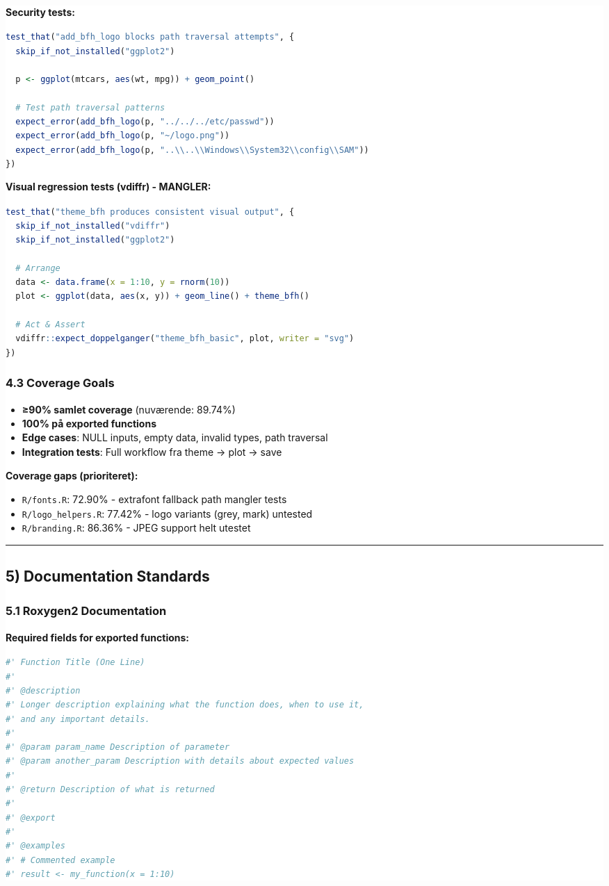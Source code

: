 **Security tests:**
```r
test_that("add_bfh_logo blocks path traversal attempts", {
  skip_if_not_installed("ggplot2")

  p <- ggplot(mtcars, aes(wt, mpg)) + geom_point()

  # Test path traversal patterns
  expect_error(add_bfh_logo(p, "../../../etc/passwd"))
  expect_error(add_bfh_logo(p, "~/logo.png"))
  expect_error(add_bfh_logo(p, "..\\..\\Windows\\System32\\config\\SAM"))
})
```

**Visual regression tests (vdiffr) - MANGLER:**
```r
test_that("theme_bfh produces consistent visual output", {
  skip_if_not_installed("vdiffr")
  skip_if_not_installed("ggplot2")

  # Arrange
  data <- data.frame(x = 1:10, y = rnorm(10))
  plot <- ggplot(data, aes(x, y)) + geom_line() + theme_bfh()

  # Act & Assert
  vdiffr::expect_doppelganger("theme_bfh_basic", plot, writer = "svg")
})
```

### 4.3 Coverage Goals

* **≥90% samlet coverage** (nuværende: 89.74%)
* **100% på exported functions**
* **Edge cases**: NULL inputs, empty data, invalid types, path traversal
* **Integration tests**: Full workflow fra theme → plot → save

**Coverage gaps (prioriteret):**
- `R/fonts.R`: 72.90% - extrafont fallback path mangler tests
- `R/logo_helpers.R`: 77.42% - logo variants (grey, mark) untested
- `R/branding.R`: 86.36% - JPEG support helt utestet

---

## 5) Documentation Standards

### 5.1 Roxygen2 Documentation

**Required fields for exported functions:**
```r
#' Function Title (One Line)
#'
#' @description
#' Longer description explaining what the function does, when to use it,
#' and any important details.
#'
#' @param param_name Description of parameter
#' @param another_param Description with details about expected values
#'
#' @return Description of what is returned
#'
#' @export
#'
#' @examples
#' # Commented example
#' result <- my_function(x = 1:10)
```